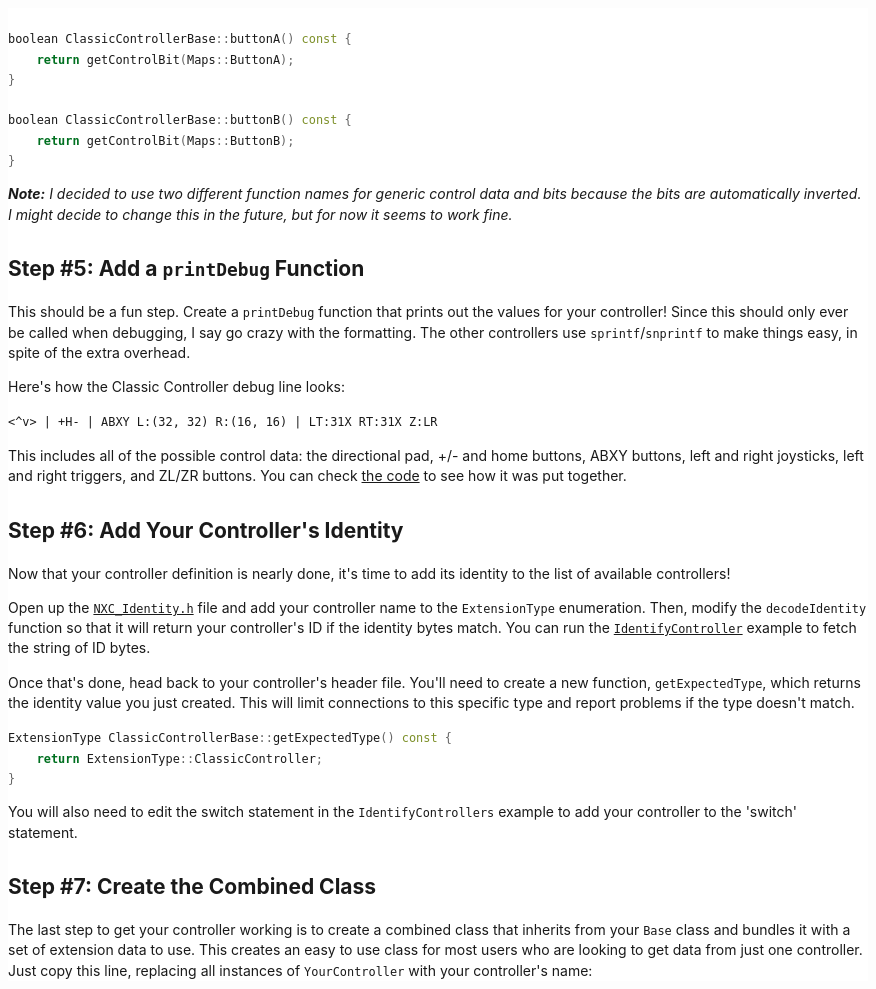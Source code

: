 ```C++

boolean ClassicControllerBase::buttonA() const {
	return getControlBit(Maps::ButtonA);
}

boolean ClassicControllerBase::buttonB() const {
	return getControlBit(Maps::ButtonB);
}
```

***Note:** I decided to use two different function names for generic control data and bits because the bits are automatically inverted. I might decide to change this in the future, but for now it seems to work fine.*

## Step #5: Add a `printDebug` Function
This should be a fun step. Create a `printDebug` function that prints out the values for your controller! Since this should only ever be called when debugging, I say go crazy with the formatting. The other controllers use `sprintf`/`snprintf` to make things easy, in spite of the extra overhead.

Here's how the Classic Controller debug line looks:
```
<^v> | +H- | ABXY L:(32, 32) R:(16, 16) | LT:31X RT:31X Z:LR
```
This includes all of the possible control data: the directional pad, +/- and home buttons, ABXY buttons, left and right joysticks, left and right triggers, and ZL/ZR buttons. You can check [the code](../src/controllers/ClassicController.cpp) to see how it was put together.

## Step #6: Add Your Controller's Identity
Now that your controller definition is nearly done, it's time to add its identity to the list of available controllers!

Open up the [`NXC_Identity.h`](../src/internal/NXC_Identity.h) file and add your controller name to the `ExtensionType` enumeration. Then, modify the `decodeIdentity` function so that it will return your controller's ID if the identity bytes match. You can run the [`IdentifyController`](../examples/Any/IdentifyController/IdentifyController.ino) example to fetch the string of ID bytes.

Once that's done, head back to your controller's header file. You'll need to create a new function, `getExpectedType`, which returns the identity value you just created. This will limit connections to this specific type and report problems if the type doesn't match.

```C++
ExtensionType ClassicControllerBase::getExpectedType() const {
	return ExtensionType::ClassicController;
}
```

You will also need to edit the switch statement in the `IdentifyControllers` example to add your controller to the 'switch' statement.

## Step #7: Create the Combined Class
The last step to get your controller working is to create a combined class that inherits from your `Base` class and bundles it with a set of extension data to use. This creates an easy to use class for most users who are looking to get data from just one controller. Just copy this line, replacing all instances of `YourController` with your controller's name:
